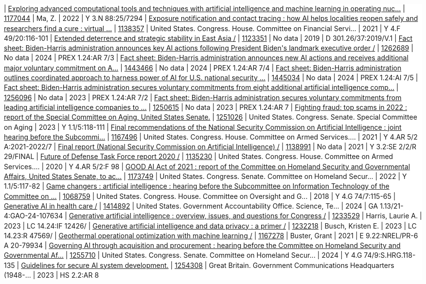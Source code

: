 | [Exploring advanced computational tools and techniques with artificial intelligence and machine learning in operating nuc...](https://purl.fdlp.gov/GPO/gpo177256) | [1177044](https://catalog.gpo.gov/F/?func=direct&doc_number=1177044&local_base=GPO01PUB) | Ma, Z. | 2022 | Y 3.N 88:25/7294
| [Exposure notification and contact tracing : how AI helps localities reopen safely and researchers find a cure : virtual ...](https://purl.fdlp.gov/GPO/gpo152473) | [1138357](https://catalog.gpo.gov/F/?func=direct&doc_number=1138357&local_base=GPO01PUB) | United States. Congress. House. Committee on Financial Servi... | 2021 | Y 4.F 49/20:116-101
| [Extended deterrence and strategic stability in East Asia /](https://purl.fdlp.gov/GPO/gpo139570) | [1123351](https://catalog.gpo.gov/F/?func=direct&doc_number=1123351&local_base=GPO01PUB) | No data | 2019 | D 301.26/37:2019/V.1
| [Fact sheet: Biden-Harris administration announces key AI actions following President Biden's landmark executive order /](https://purl.fdlp.gov/GPO/gpo229431) | [1262689](https://catalog.gpo.gov/F/?func=direct&doc_number=1262689&local_base=GPO01PUB) | No data | 2024 | PREX 1.24:AR 7/3
| [Fact sheet: Biden-Harris administration announces new AI actions and receives additional major voluntary commitment on A...](https://purl.fdlp.gov/GPO/gpo234426) | [1443466](https://catalog.gpo.gov/F/?func=direct&doc_number=1443466&local_base=GPO01PUB) | No data | 2024 | PREX 1.24:AR 7/4
| [Fact sheet: Biden-Harris administration outlines coordinated approach to harness power of AI for U.S. national security ...](https://purl.fdlp.gov/GPO/gpo235654) | [1445034](https://catalog.gpo.gov/F/?func=direct&doc_number=1445034&local_base=GPO01PUB) | No data | 2024 | PREX 1.24:AI 7/5
| [Fact sheet: Biden-Harris administration secures voluntary commitments from eight additional artificial intelligence comp...](https://purl.fdlp.gov/GPO/gpo222701) | [1256096](https://catalog.gpo.gov/F/?func=direct&doc_number=1256096&local_base=GPO01PUB) | No data | 2023 | PREX 1.24:AR 7/2
| [Fact sheet: Biden-Harris administration secures voluntary commitments from leading artificial intelligence companies to ...](https://purl.fdlp.gov/GPO/gpo219838) | [1250615](https://catalog.gpo.gov/F/?func=direct&doc_number=1250615&local_base=GPO01PUB) | No data | 2023 | PREX 1.24:AR 7
| [Fighting fraud: top scams in 2022 : report of the Special Committee on Aging, United States Senate.](https://purl.fdlp.gov/GPO/gpo220423) | [1251026](https://catalog.gpo.gov/F/?func=direct&doc_number=1251026&local_base=GPO01PUB) | United States. Congress. Senate. Special Committee on Aging | 2023 | Y 1.1/5:118-111
| [Final recommendations of the National Security Commission on Artificial Intelligence : joint hearing before the Subcommi...](https://purl.fdlp.gov/GPO/gpo171934) | [1167496](https://catalog.gpo.gov/F/?func=direct&doc_number=1167496&local_base=GPO01PUB) | United States. Congress. House. Committee on Armed Services.... | 2021 | Y 4.AR 5/2 A:2021-2022/7
| [Final report (National Security Commission on Artificial Intelligence) /](https://purl.fdlp.gov/GPO/gpo153246) | [1138991](https://catalog.gpo.gov/F/?func=direct&doc_number=1138991&local_base=GPO01PUB) | No data | 2021 | Y 3.2:SE 2/2/R 29/FINAL
| [Future of Defense Task Force report 2020 /](https://purl.fdlp.gov/GPO/gpo149952) | [1135230](https://catalog.gpo.gov/F/?func=direct&doc_number=1135230&local_base=GPO01PUB) | United States. Congress. House. Committee on Armed Services.... | 2020 | Y 4.AR 5/2:F 98
| [GOOD AI Act of 2021 : report of the Committee on Homeland Security and Governmental Affairs, United States Senate, to ac...](https://purl.fdlp.gov/GPO/gpo175521) | [1173749](https://catalog.gpo.gov/F/?func=direct&doc_number=1173749&local_base=GPO01PUB) | United States. Congress. Senate. Committee on Homeland Secur... | 2022 | Y 1.1/5:117-82
| [Game changers : artificial intelligence : hearing before the Subcommittee on Information Technology of the Committee on ...](https://purl.fdlp.gov/GPO/gpo108198) | [1068759](https://catalog.gpo.gov/F/?func=direct&doc_number=1068759&local_base=GPO01PUB) | United States. Congress. House. Committee on Oversight and G... | 2018 | Y 4.G 74/7:115-65
| [Generative AI in health care /](https://purl.fdlp.gov/GPO/gpo232634) | [1414892](https://catalog.gpo.gov/F/?func=direct&doc_number=1414892&local_base=GPO01PUB) | United States. Government Accountability Office. Science, Te... | 2024 | GA 1.13/21-4:GAO-24-107634
| [Generative artificial intelligence : overview, issues, and questions for Congress /](https://purl.fdlp.gov/GPO/gpo215206) | [1233529](https://catalog.gpo.gov/F/?func=direct&doc_number=1233529&local_base=GPO01PUB) | Harris, Laurie A. | 2023 | LC 14.24:IF 12426/
| [Generative artificial intelligence and data privacy : a primer /](https://purl.fdlp.gov/GPO/gpo213803) | [1232218](https://catalog.gpo.gov/F/?func=direct&doc_number=1232218&local_base=GPO01PUB) | Busch, Kristen E. | 2023 | LC 14.23:R 47569/
| [Geothermal operational optimization with machine learning /](https://purl.fdlp.gov/GPO/gpo171251) | [1167278](https://catalog.gpo.gov/F/?func=direct&doc_number=1167278&local_base=GPO01PUB) | Buster, Grant | 2021 | E 9.22:NREL/PR-6 A 20-79934
| [Governing AI through acquisition and procurement : hearing before the Committee on Homeland Security and Governmental Af...](https://purl.fdlp.gov/GPO/gpo222367) | [1255710](https://catalog.gpo.gov/F/?func=direct&doc_number=1255710&local_base=GPO01PUB) | United States. Congress. Senate. Committee on Homeland Secur... | 2024 | Y 4.G 74/9:S.HRG.118-135
| [Guidelines for secure AI system development.](https://purl.fdlp.gov/GPO/gpo221212) | [1254308](https://catalog.gpo.gov/F/?func=direct&doc_number=1254308&local_base=GPO01PUB) | Great Britain. Government Communications Headquarters (1948-... | 2023 | HS 2.2:AR 8